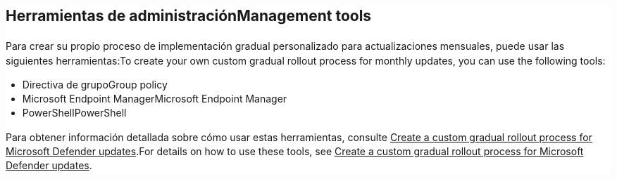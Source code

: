 ## <a name="management-tools"></a><span data-ttu-id="b000a-189">Herramientas de administración</span><span class="sxs-lookup"><span data-stu-id="b000a-189">Management tools</span></span>
<span data-ttu-id="b000a-190">Para crear su propio proceso de implementación gradual personalizado para actualizaciones mensuales, puede usar las siguientes herramientas:</span><span class="sxs-lookup"><span data-stu-id="b000a-190">To create your own custom gradual rollout process for monthly updates, you can use the following tools:</span></span>

- <span data-ttu-id="b000a-191">Directiva de grupo</span><span class="sxs-lookup"><span data-stu-id="b000a-191">Group policy</span></span>
- <span data-ttu-id="b000a-192">Microsoft Endpoint Manager</span><span class="sxs-lookup"><span data-stu-id="b000a-192">Microsoft Endpoint Manager</span></span>
- <span data-ttu-id="b000a-193">PowerShell</span><span class="sxs-lookup"><span data-stu-id="b000a-193">PowerShell</span></span>

<span data-ttu-id="b000a-194">Para obtener información detallada sobre cómo usar estas herramientas, consulte [Create a custom gradual rollout process for Microsoft Defender updates](configure-updates.md).</span><span class="sxs-lookup"><span data-stu-id="b000a-194">For details on how to use these tools, see [Create a custom gradual rollout process for Microsoft Defender updates](configure-updates.md).</span></span>
